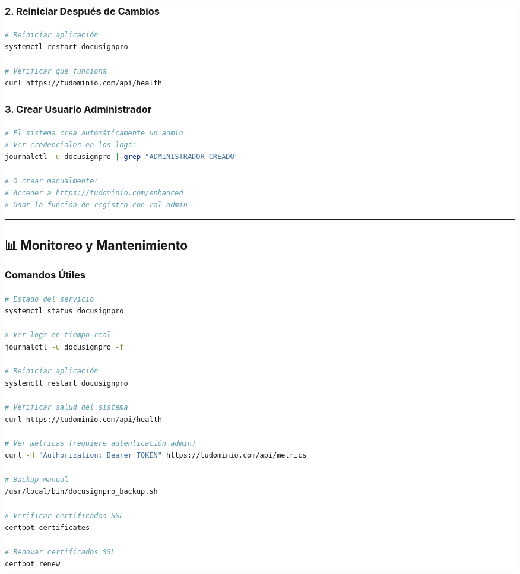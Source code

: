 ### **2. Reiniciar Después de Cambios**
```bash
# Reiniciar aplicación
systemctl restart docusignpro

# Verificar que funciona
curl https://tudominio.com/api/health
```

### **3. Crear Usuario Administrador**
```bash
# El sistema crea automáticamente un admin
# Ver credenciales en los logs:
journalctl -u docusignpro | grep "ADMINISTRADOR CREADO"

# O crear manualmente:
# Acceder a https://tudominio.com/enhanced
# Usar la función de registro con rol admin
```

---

## 📊 **Monitoreo y Mantenimiento**

### **Comandos Útiles**
```bash
# Estado del servicio
systemctl status docusignpro

# Ver logs en tiempo real
journalctl -u docusignpro -f

# Reiniciar aplicación
systemctl restart docusignpro

# Verificar salud del sistema
curl https://tudominio.com/api/health

# Ver métricas (requiere autenticación admin)
curl -H "Authorization: Bearer TOKEN" https://tudominio.com/api/metrics

# Backup manual
/usr/local/bin/docusignpro_backup.sh

# Verificar certificados SSL
certbot certificates

# Renovar certificados SSL
certbot renew
```
